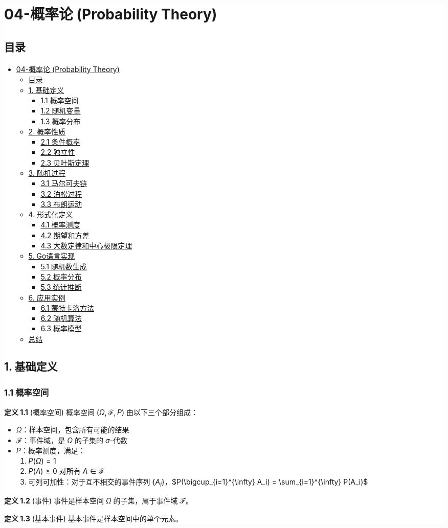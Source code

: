 # 04-概率论 (Probability Theory)

## 目录

- [04-概率论 (Probability Theory)](#04-概率论-probability-theory)
  - [目录](#目录)
  - [1. 基础定义](#1-基础定义)
    - [1.1 概率空间](#11-概率空间)
    - [1.2 随机变量](#12-随机变量)
    - [1.3 概率分布](#13-概率分布)
  - [2. 概率性质](#2-概率性质)
    - [2.1 条件概率](#21-条件概率)
    - [2.2 独立性](#22-独立性)
    - [2.3 贝叶斯定理](#23-贝叶斯定理)
  - [3. 随机过程](#3-随机过程)
    - [3.1 马尔可夫链](#31-马尔可夫链)
    - [3.2 泊松过程](#32-泊松过程)
    - [3.3 布朗运动](#33-布朗运动)
  - [4. 形式化定义](#4-形式化定义)
    - [4.1 概率测度](#41-概率测度)
    - [4.2 期望和方差](#42-期望和方差)
    - [4.3 大数定律和中心极限定理](#43-大数定律和中心极限定理)
  - [5. Go语言实现](#5-go语言实现)
    - [5.1 随机数生成](#51-随机数生成)
    - [5.2 概率分布](#52-概率分布)
    - [5.3 统计推断](#53-统计推断)
  - [6. 应用实例](#6-应用实例)
    - [6.1 蒙特卡洛方法](#61-蒙特卡洛方法)
    - [6.2 随机算法](#62-随机算法)
    - [6.3 概率模型](#63-概率模型)
  - [总结](#总结)

## 1. 基础定义

### 1.1 概率空间

**定义 1.1** (概率空间)
概率空间 $(\Omega, \mathcal{F}, P)$ 由以下三个部分组成：

- $\Omega$：样本空间，包含所有可能的结果
- $\mathcal{F}$：事件域，是 $\Omega$ 的子集的 $\sigma$-代数
- $P$：概率测度，满足：
  1. $P(\Omega) = 1$
  2. $P(A) \geq 0$ 对所有 $A \in \mathcal{F}$
  3. 可列可加性：对于互不相交的事件序列 $\{A_i\}$，$P(\bigcup_{i=1}^{\infty} A_i) = \sum_{i=1}^{\infty} P(A_i)$

**定义 1.2** (事件)
事件是样本空间 $\Omega$ 的子集，属于事件域 $\mathcal{F}$。

**定义 1.3** (基本事件)
基本事件是样本空间中的单个元素。
